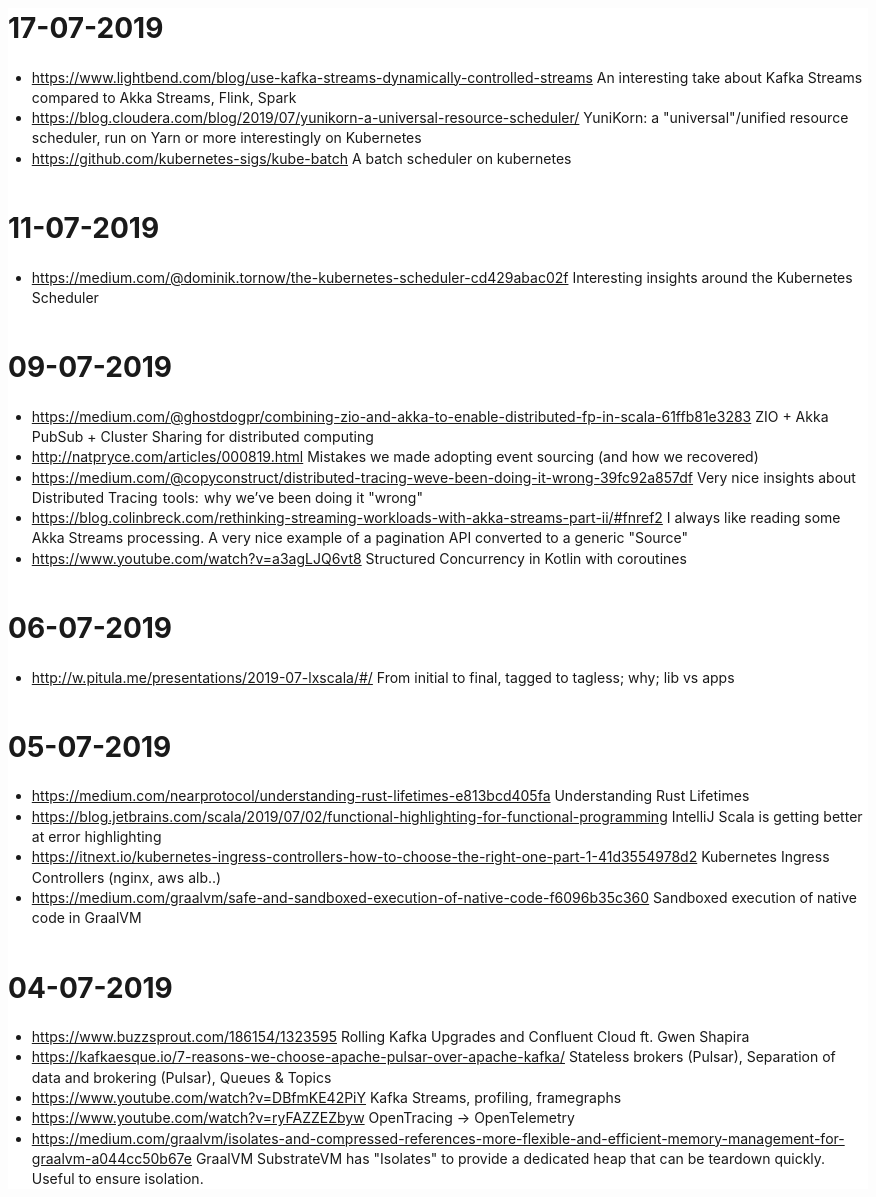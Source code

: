 # 17-07-2019

- https://www.lightbend.com/blog/use-kafka-streams-dynamically-controlled-streams An interesting take about Kafka Streams compared to Akka Streams, Flink, Spark
- https://blog.cloudera.com/blog/2019/07/yunikorn-a-universal-resource-scheduler/ YuniKorn: a "universal"/unified resource scheduler, run on Yarn or more interestingly on Kubernetes
- https://github.com/kubernetes-sigs/kube-batch A batch scheduler on kubernetes

# 11-07-2019

- https://medium.com/@dominik.tornow/the-kubernetes-scheduler-cd429abac02f Interesting insights around the Kubernetes Scheduler

# 09-07-2019

- https://medium.com/@ghostdogpr/combining-zio-and-akka-to-enable-distributed-fp-in-scala-61ffb81e3283 ZIO + Akka PubSub + Cluster Sharing for distributed computing
- http://natpryce.com/articles/000819.html Mistakes we made adopting event sourcing (and how we recovered)
- https://medium.com/@copyconstruct/distributed-tracing-weve-been-doing-it-wrong-39fc92a857df Very nice insights about Distributed Tracing  tools:  why we’ve been doing it "wrong"
- https://blog.colinbreck.com/rethinking-streaming-workloads-with-akka-streams-part-ii/#fnref2 I always like reading some Akka Streams processing. A very nice example of a pagination API converted to a generic "Source"
- https://www.youtube.com/watch?v=a3agLJQ6vt8 Structured Concurrency in Kotlin with coroutines

# 06-07-2019

- http://w.pitula.me/presentations/2019-07-lxscala/#/ From initial to final, tagged to tagless; why; lib vs apps

# 05-07-2019

- https://medium.com/nearprotocol/understanding-rust-lifetimes-e813bcd405fa Understanding Rust Lifetimes
- https://blog.jetbrains.com/scala/2019/07/02/functional-highlighting-for-functional-programming IntelliJ Scala is getting better at error highlighting
- https://itnext.io/kubernetes-ingress-controllers-how-to-choose-the-right-one-part-1-41d3554978d2 Kubernetes Ingress Controllers (nginx, aws alb..)
- https://medium.com/graalvm/safe-and-sandboxed-execution-of-native-code-f6096b35c360 Sandboxed execution of native code in GraalVM

# 04-07-2019

- https://www.buzzsprout.com/186154/1323595 Rolling Kafka Upgrades and Confluent Cloud ft. Gwen Shapira
- https://kafkaesque.io/7-reasons-we-choose-apache-pulsar-over-apache-kafka/ Stateless brokers (Pulsar), Separation of data and brokering (Pulsar), Queues & Topics
- https://www.youtube.com/watch?v=DBfmKE42PiY Kafka Streams, profiling, framegraphs
- https://www.youtube.com/watch?v=ryFAZZEZbyw OpenTracing -> OpenTelemetry
- https://medium.com/graalvm/isolates-and-compressed-references-more-flexible-and-efficient-memory-management-for-graalvm-a044cc50b67e GraalVM SubstrateVM has "Isolates" to provide a dedicated heap that can be teardown quickly. Useful to ensure isolation.
